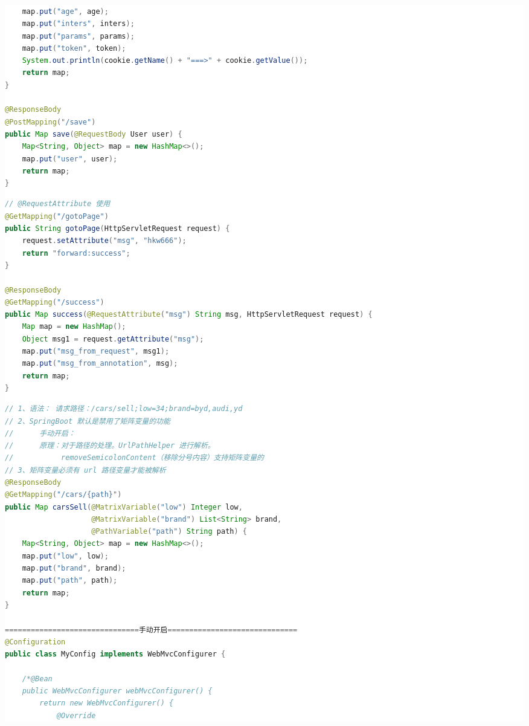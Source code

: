 ```java
	map.put("age", age);
	map.put("inters", inters);
	map.put("params", params);
	map.put("token", token);
	System.out.println(cookie.getName() + "===>" + cookie.getValue());
	return map;
}

@ResponseBody
@PostMapping("/save")
public Map save(@RequestBody User user) {
	Map<String, Object> map = new HashMap<>();
	map.put("user", user);
	return map;
}
```

```java
// @RequestAttribute 使用
@GetMapping("/gotoPage")
public String gotoPage(HttpServletRequest request) {
	request.setAttribute("msg", "hkw666");
	return "forward:success";
}

@ResponseBody
@GetMapping("/success")
public Map success(@RequestAttribute("msg") String msg, HttpServletRequest request) {
	Map map = new HashMap();
	Object msg1 = request.getAttribute("msg");
	map.put("msg_from_request", msg1);
	map.put("msg_from_annotation", msg);
	return map;
}

```

```java
// 1、语法： 请求路径：/cars/sell;low=34;brand=byd,audi,yd
// 2、SpringBoot 默认是禁用了矩阵变量的功能
//      手动开启：
//      原理：对于路径的处理。UrlPathHelper 进行解析。
//           removeSemicolonContent（移除分号内容）支持矩阵变量的
// 3、矩阵变量必须有 url 路径变量才能被解析
@ResponseBody
@GetMapping("/cars/{path}")
public Map carsSell(@MatrixVariable("low") Integer low,
					@MatrixVariable("brand") List<String> brand,
					@PathVariable("path") String path) {
	Map<String, Object> map = new HashMap<>();
	map.put("low", low);
	map.put("brand", brand);
	map.put("path", path);
	return map;
}

===============================手动开启==============================
@Configuration
public class MyConfig implements WebMvcConfigurer {

    /*@Bean
    public WebMvcConfigurer webMvcConfigurer() {
        return new WebMvcConfigurer() {
            @Override
```